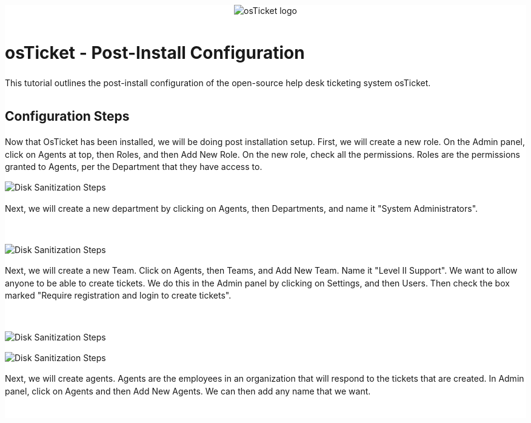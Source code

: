 <p align="center">
<img src="https://i.imgur.com/Clzj7Xs.png" alt="osTicket logo"/>
</p>

<h1>osTicket - Post-Install Configuration</h1>
This tutorial outlines the post-install configuration of the open-source help desk ticketing system osTicket.<br />


<h2>Configuration Steps</h2>

<p>
Now that OsTicket has been installed, we will be doing post installation setup.  First, we will create a new role.  On the Admin panel, click on Agents at top, then Roles, and then Add New Role.  On the new role, check all the permissions.  Roles are the permissions granted to Agents, per the Department that they have access to.
</p>

<p>
<img src="https://i.imgur.com/LjoD4tV.png" height="80%" width="80%" alt="Disk Sanitization Steps"/>
</p>

<p>
Next, we will create a new department by clicking on Agents, then Departments, and name it "System Administrators". 
</p>
<br />

<p>
<img src="https://i.imgur.com/jLMznOB.png" height="80%" width="80%" alt="Disk Sanitization Steps"/>
</p>

<p>
Next, we will create a new Team.  Click on Agents, then Teams, and Add New Team.  Name it "Level II Support".  We want to allow anyone to be able to create tickets.  We do this in the Admin panel by clicking on Settings, and then Users.  Then check the box marked "Require registration and login to create tickets".
</p>
<br />

<p>
<img src="https://i.imgur.com/ac3Q1en.png" height="80%" width="80%" alt="Disk Sanitization Steps"/>
</p>
<p>
<img src="https://i.imgur.com/BlnnG2g.png" height="80%" width="80%" alt="Disk Sanitization Steps"/>
</p>

<p>
Next, we will create agents.  Agents are the employees in an organization that will respond to the tickets that are created.  In Admin panel, click on Agents and then Add New Agents.  We can then add any name that we want.
</p>
<br />
